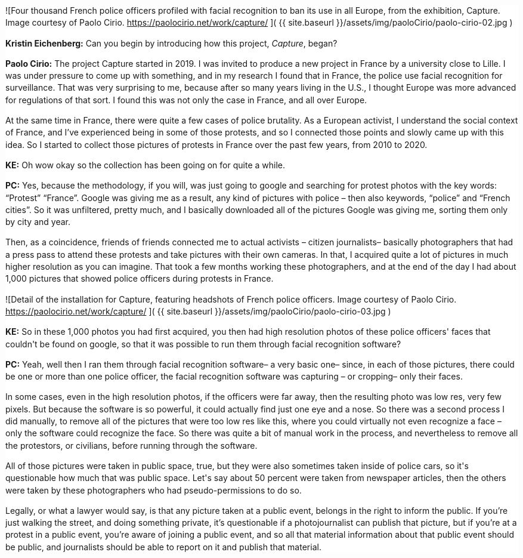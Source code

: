 ![Four thousand French police officers profiled with facial recognition to ban its use in all Europe, from the exhibition, Capture. Image courtesy of Paolo Cirio.  https://paolocirio.net/work/capture/ ]( {{ site.baseurl }}/assets/img/paoloCirio/paolo-cirio-02.jpg )

**Kristin Eichenberg:** Can you begin by introducing how this project, *Capture*, began?

**Paolo Cirio:** The project Capture started in 2019.  I was invited to produce a new project in France by a university close to Lille. I was under pressure to come up with something, and in my research I found that in France,  the police use facial recognition for surveillance. That was very surprising to me, because after so many years living in the U.S.,  I thought Europe was more advanced for regulations of that sort. I found this was not only the case in France, and all over Europe. 

At the same time in France, there were quite a few cases of police brutality. As a European activist, I understand the social context of France, and I’ve experienced being in some of those protests, and so I connected those points and slowly came up with this idea. So I started to collect those pictures of protests in France over the past few years, from 2010 to  2020. 

**KE:** Oh wow okay so the collection has been going on for quite a while. 

**PC:** Yes, because the methodology, if you will, was just going to google and searching for protest photos with the key words:  “Protest” “France”. Google was giving me as a result, any kind of pictures with police – then also keywords, “police”  and “French cities”.  So it was unfiltered, pretty much, and I basically downloaded all of the pictures Google was giving me, sorting them only by city and year.

Then, as a coincidence, friends of friends connected me to actual activists – citizen journalists– basically photographers that had a press pass to attend these protests and take pictures with their own cameras. In that, I acquired quite a lot of pictures in much higher resolution as you can imagine. That took a few months working these photographers, and at the end of the day I had about 1,000 pictures that showed police officers during protests in France. 

![Detail of the installation for Capture, featuring headshots of French police officers. Image courtesy of Paolo Cirio. https://paolocirio.net/work/capture/ ]( {{ site.baseurl }}/assets/img/paoloCirio/paolo-cirio-03.jpg )

**KE:** So in these 1,000 photos you had first acquired, you then had high resolution photos of these police officers' faces that couldn't be found on google, so that it was possible to run them through facial recognition software? 

**PC:** Yeah, well then I ran them through facial recognition software– a very basic one– since, in each of those pictures, there could be one or more than one police officer, the facial recognition software was capturing – or cropping– only their faces. 

In some cases, even in the high resolution photos, if the officers were far away, then the resulting photo was low res, very few pixels. But because the software is so powerful, it could actually find just one eye and a nose. So there was a second process I did manually, to remove all of the pictures that were too low res like this, where you could virtually not even recognize a face – only the software could recognize the face. So there was quite a bit of manual work in the process, and nevertheless to remove all the protestors, or civilians, before running through the software. 

All of those pictures were taken in public space, true, but they were also sometimes taken inside of police cars, so it's questionable how much that was public space. Let's say about 50 percent were taken from newspaper articles, then the others were taken by these photographers who had pseudo-permissions to do so. 

Legally, or what a lawyer would say, is that any picture taken at a public event, belongs in the right to inform the public. If you’re just walking the street, and doing something private, it’s questionable if a photojournalist can publish that picture, but if you’re at a protest in a public event, you’re aware of joining a public event, and so all that material information about that public event should be public, and journalists should be able to report on it and publish that material. 
